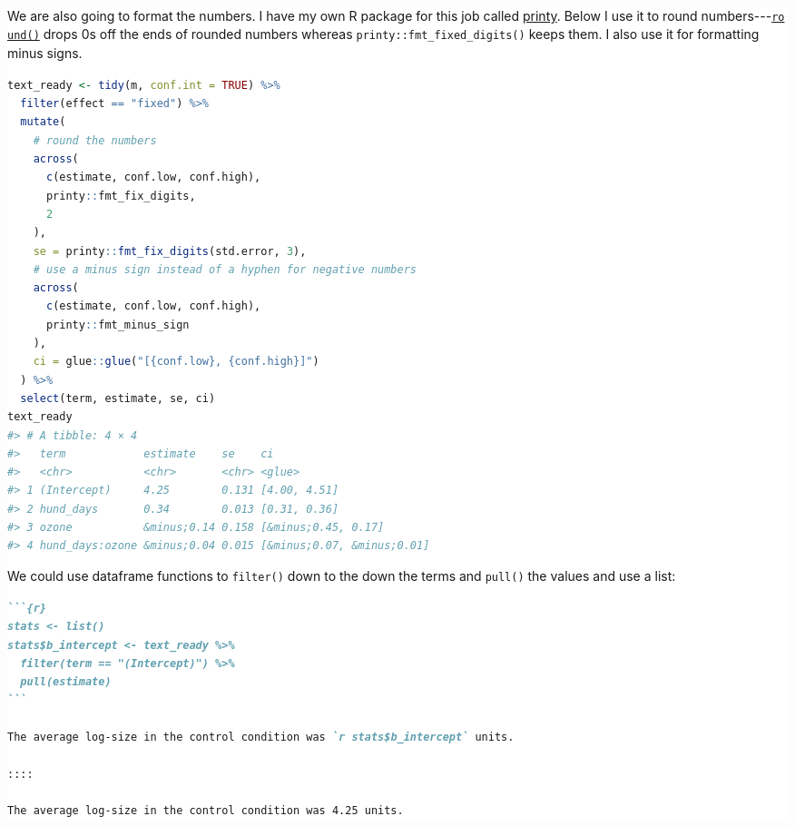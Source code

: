 We are also going to format the numbers. I have my own R package for
this job called [printy](https://github.com/tjmahr/printy). Below I use
it to round numbers---[`round()`](https://rdrr.io/r/base/Round.html)
drops 0s off the ends of rounded numbers whereas
`printy::fmt_fixed_digits()` keeps them. I also use it for formatting minus
signs.


```r
text_ready <- tidy(m, conf.int = TRUE) %>% 
  filter(effect == "fixed") %>% 
  mutate(
    # round the numbers
    across(
      c(estimate, conf.low, conf.high), 
      printy::fmt_fix_digits, 
      2
    ),
    se = printy::fmt_fix_digits(std.error, 3),
    # use a minus sign instead of a hyphen for negative numbers
    across(
      c(estimate, conf.low, conf.high), 
      printy::fmt_minus_sign
    ),
    ci = glue::glue("[{conf.low}, {conf.high}]")
  ) %>% 
  select(term, estimate, se, ci)
text_ready
#> # A tibble: 4 × 4
#>   term            estimate    se    ci                        
#>   <chr>           <chr>       <chr> <glue>                    
#> 1 (Intercept)     4.25        0.131 [4.00, 4.51]              
#> 2 hund_days       0.34        0.013 [0.31, 0.36]              
#> 3 ozone           &minus;0.14 0.158 [&minus;0.45, 0.17]       
#> 4 hund_days:ozone &minus;0.04 0.015 [&minus;0.07, &minus;0.01]
```



We could use dataframe functions to `filter()` down to the down the
terms and `pull()` the values and use a list:

````md
```{r}
stats <- list()
stats$b_intercept <- text_ready %>% 
  filter(term == "(Intercept)") %>% 
  pull(estimate)
```

The average log-size in the control condition was `r stats$b_intercept` units.

::::

The average log-size in the control condition was 4.25 units.
````


[inline]: https://bookdown.org/yihui/rmarkdown-cookbook/r-code.html "Inline reporting page in a RMarkdown Cookbook"
[sitka]: https://rdrr.io/cran/gamair/man/sitka.html "Documentation of sitka dataset"
[wraprmd]: https://github.com/tjmahr/WrapRmd "WrapRmd GitHub page"